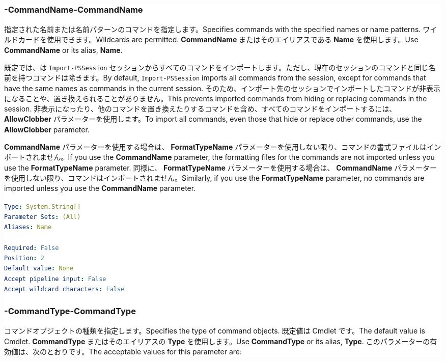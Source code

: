 ### <span data-ttu-id="46836-208">-CommandName</span><span class="sxs-lookup"><span data-stu-id="46836-208">-CommandName</span></span>

<span data-ttu-id="46836-209">指定された名前または名前パターンのコマンドを指定します。</span><span class="sxs-lookup"><span data-stu-id="46836-209">Specifies commands with the specified names or name patterns.</span></span> <span data-ttu-id="46836-210">ワイルドカードを使用できます。</span><span class="sxs-lookup"><span data-stu-id="46836-210">Wildcards are permitted.</span></span> <span data-ttu-id="46836-211">**CommandName** またはそのエイリアスである **Name** を使用します。</span><span class="sxs-lookup"><span data-stu-id="46836-211">Use **CommandName** or its alias, **Name**.</span></span>

<span data-ttu-id="46836-212">既定では、は `Import-PSSession` セッションからすべてのコマンドをインポートします。ただし、現在のセッションのコマンドと同じ名前を持つコマンドは除きます。</span><span class="sxs-lookup"><span data-stu-id="46836-212">By default, `Import-PSSession` imports all commands from the session, except for commands that have the same names as commands in the current session.</span></span> <span data-ttu-id="46836-213">そのため、インポート先のセッションでインポートしたコマンドが非表示になることや、置き換えられることがありません。</span><span class="sxs-lookup"><span data-stu-id="46836-213">This prevents imported commands from hiding or replacing commands in the session.</span></span> <span data-ttu-id="46836-214">非表示になったり、他のコマンドを置き換えたりするコマンドを含め、すべてのコマンドをインポートするには、 **AllowClobber** パラメーターを使用します。</span><span class="sxs-lookup"><span data-stu-id="46836-214">To import all commands, even those that hide or replace other commands, use the **AllowClobber** parameter.</span></span>

<span data-ttu-id="46836-215">**CommandName** パラメーターを使用する場合は、 **FormatTypeName** パラメーターを使用しない限り、コマンドの書式ファイルはインポートされません。</span><span class="sxs-lookup"><span data-stu-id="46836-215">If you use the **CommandName** parameter, the formatting files for the commands are not imported unless you use the **FormatTypeName** parameter.</span></span> <span data-ttu-id="46836-216">同様に、 **FormatTypeName** パラメーターを使用する場合は、 **CommandName** パラメーターを使用しない限り、コマンドはインポートされません。</span><span class="sxs-lookup"><span data-stu-id="46836-216">Similarly, if you use the **FormatTypeName** parameter, no commands are imported unless you use the **CommandName** parameter.</span></span>

```yaml
Type: System.String[]
Parameter Sets: (All)
Aliases: Name

Required: False
Position: 2
Default value: None
Accept pipeline input: False
Accept wildcard characters: False
```

### <span data-ttu-id="46836-217">-CommandType</span><span class="sxs-lookup"><span data-stu-id="46836-217">-CommandType</span></span>

<span data-ttu-id="46836-218">コマンドオブジェクトの種類を指定します。</span><span class="sxs-lookup"><span data-stu-id="46836-218">Specifies the type of command objects.</span></span> <span data-ttu-id="46836-219">既定値は Cmdlet です。</span><span class="sxs-lookup"><span data-stu-id="46836-219">The default value is Cmdlet.</span></span> <span data-ttu-id="46836-220">**CommandType** またはそのエイリアスの **Type** を使用します。</span><span class="sxs-lookup"><span data-stu-id="46836-220">Use **CommandType** or its alias, **Type**.</span></span> <span data-ttu-id="46836-221">このパラメーターの有効値は、次のとおりです。</span><span class="sxs-lookup"><span data-stu-id="46836-221">The acceptable values for this parameter are:</span></span>
